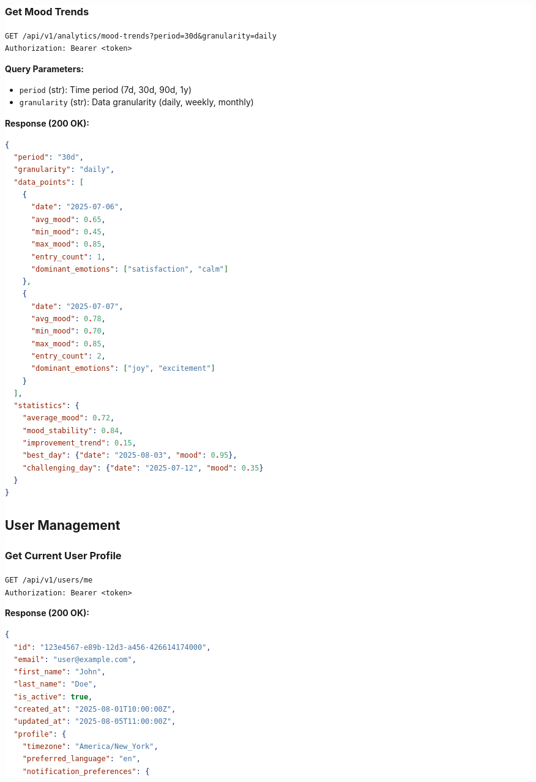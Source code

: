 ### Get Mood Trends
```http
GET /api/v1/analytics/mood-trends?period=30d&granularity=daily
Authorization: Bearer <token>
```

**Query Parameters:**
- `period` (str): Time period (7d, 30d, 90d, 1y)
- `granularity` (str): Data granularity (daily, weekly, monthly)

**Response (200 OK):**
```json
{
  "period": "30d",
  "granularity": "daily",
  "data_points": [
    {
      "date": "2025-07-06",
      "avg_mood": 0.65,
      "min_mood": 0.45,
      "max_mood": 0.85,
      "entry_count": 1,
      "dominant_emotions": ["satisfaction", "calm"]
    },
    {
      "date": "2025-07-07",
      "avg_mood": 0.78,
      "min_mood": 0.70,
      "max_mood": 0.85,
      "entry_count": 2,
      "dominant_emotions": ["joy", "excitement"]
    }
  ],
  "statistics": {
    "average_mood": 0.72,
    "mood_stability": 0.84,
    "improvement_trend": 0.15,
    "best_day": {"date": "2025-08-03", "mood": 0.95},
    "challenging_day": {"date": "2025-07-12", "mood": 0.35}
  }
}
```

## User Management

### Get Current User Profile
```http
GET /api/v1/users/me
Authorization: Bearer <token>
```

**Response (200 OK):**
```json
{
  "id": "123e4567-e89b-12d3-a456-426614174000",
  "email": "user@example.com",
  "first_name": "John",
  "last_name": "Doe",
  "is_active": true,
  "created_at": "2025-08-01T10:00:00Z",
  "updated_at": "2025-08-05T11:00:00Z",
  "profile": {
    "timezone": "America/New_York",
    "preferred_language": "en",
    "notification_preferences": {
```